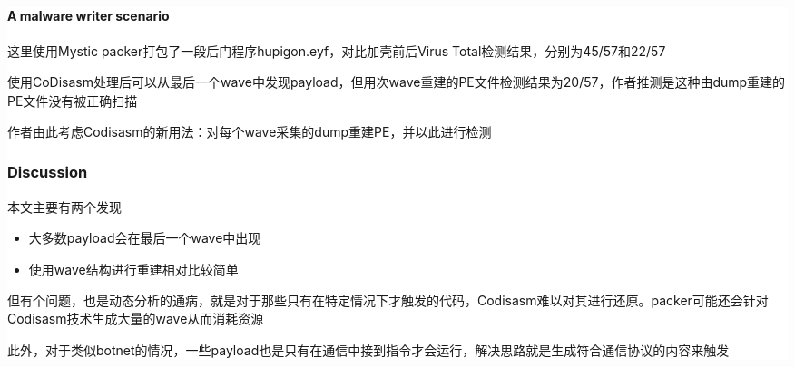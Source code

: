 #### A malware writer scenario

这里使用Mystic packer打包了一段后门程序hupigon.eyf，对比加壳前后Virus Total检测结果，分别为45/57和22/57

使用CoDisasm处理后可以从最后一个wave中发现payload，但用次wave重建的PE文件检测结果为20/57，作者推测是这种由dump重建的PE文件没有被正确扫描

作者由此考虑Codisasm的新用法：对每个wave采集的dump重建PE，并以此进行检测

### Discussion

本文主要有两个发现

* 大多数payload会在最后一个wave中出现

* 使用wave结构进行重建相对比较简单

但有个问题，也是动态分析的通病，就是对于那些只有在特定情况下才触发的代码，Codisasm难以对其进行还原。packer可能还会针对Codisasm技术生成大量的wave从而消耗资源

此外，对于类似botnet的情况，一些payload也是只有在通信中接到指令才会运行，解决思路就是生成符合通信协议的内容来触发
